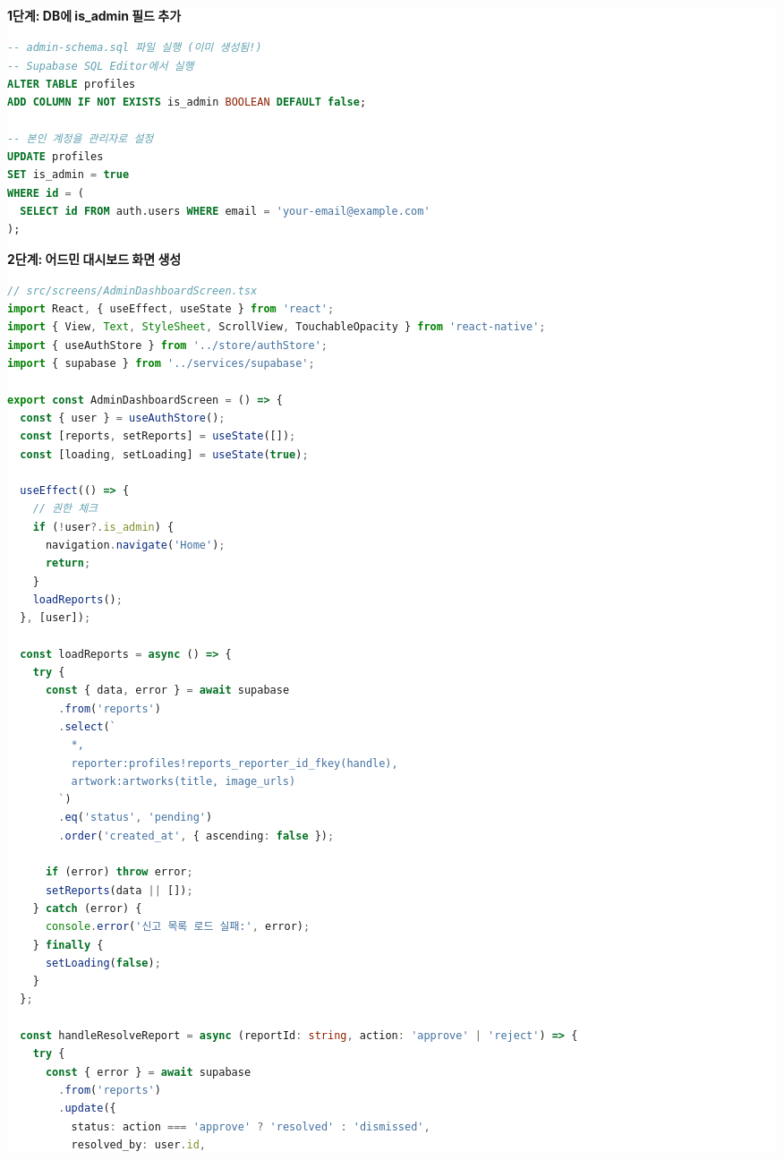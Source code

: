 **1단계: DB에 is_admin 필드 추가**
```sql
-- admin-schema.sql 파일 실행 (이미 생성됨!)
-- Supabase SQL Editor에서 실행
ALTER TABLE profiles 
ADD COLUMN IF NOT EXISTS is_admin BOOLEAN DEFAULT false;

-- 본인 계정을 관리자로 설정
UPDATE profiles 
SET is_admin = true 
WHERE id = (
  SELECT id FROM auth.users WHERE email = 'your-email@example.com'
);
```

**2단계: 어드민 대시보드 화면 생성**
```typescript
// src/screens/AdminDashboardScreen.tsx
import React, { useEffect, useState } from 'react';
import { View, Text, StyleSheet, ScrollView, TouchableOpacity } from 'react-native';
import { useAuthStore } from '../store/authStore';
import { supabase } from '../services/supabase';

export const AdminDashboardScreen = () => {
  const { user } = useAuthStore();
  const [reports, setReports] = useState([]);
  const [loading, setLoading] = useState(true);

  useEffect(() => {
    // 권한 체크
    if (!user?.is_admin) {
      navigation.navigate('Home');
      return;
    }
    loadReports();
  }, [user]);

  const loadReports = async () => {
    try {
      const { data, error } = await supabase
        .from('reports')
        .select(`
          *,
          reporter:profiles!reports_reporter_id_fkey(handle),
          artwork:artworks(title, image_urls)
        `)
        .eq('status', 'pending')
        .order('created_at', { ascending: false });

      if (error) throw error;
      setReports(data || []);
    } catch (error) {
      console.error('신고 목록 로드 실패:', error);
    } finally {
      setLoading(false);
    }
  };

  const handleResolveReport = async (reportId: string, action: 'approve' | 'reject') => {
    try {
      const { error } = await supabase
        .from('reports')
        .update({
          status: action === 'approve' ? 'resolved' : 'dismissed',
          resolved_by: user.id,
```